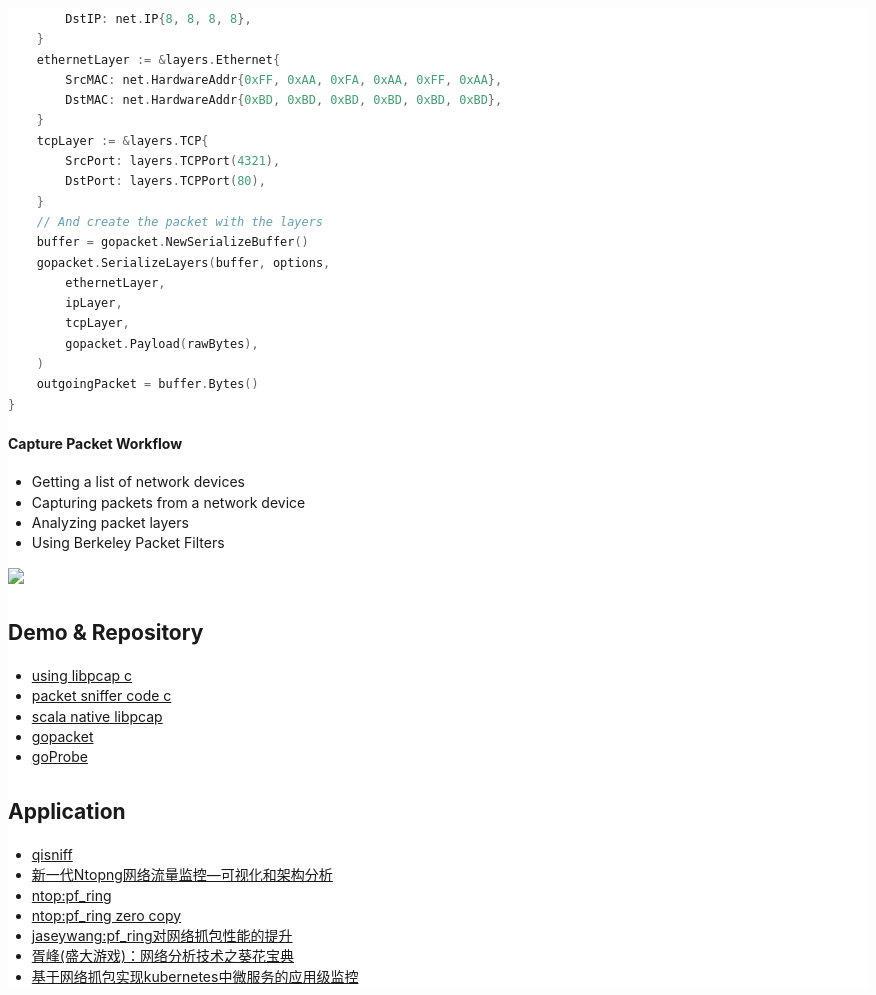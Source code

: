 ```go
        DstIP: net.IP{8, 8, 8, 8},
    }
    ethernetLayer := &layers.Ethernet{
        SrcMAC: net.HardwareAddr{0xFF, 0xAA, 0xFA, 0xAA, 0xFF, 0xAA},
        DstMAC: net.HardwareAddr{0xBD, 0xBD, 0xBD, 0xBD, 0xBD, 0xBD},
    }
    tcpLayer := &layers.TCP{
        SrcPort: layers.TCPPort(4321),
        DstPort: layers.TCPPort(80),
    }
    // And create the packet with the layers
    buffer = gopacket.NewSerializeBuffer()
    gopacket.SerializeLayers(buffer, options,
        ethernetLayer,
        ipLayer,
        tcpLayer,
        gopacket.Payload(rawBytes),
    )
    outgoingPacket = buffer.Bytes()
}
```

#### Capture Packet Workflow
- Getting a list of network devices
- Capturing packets from a network device
- Analyzing packet layers
- Using Berkeley Packet Filters

![](http://og2061b3n.bkt.clouddn.com/Network_Protocol_Packet.png)

## Demo & Repository
- [using libpcap c](http://www.devdungeon.com/content/using-libpcap-c)
- [packet sniffer code c](http://www.binarytides.com/packet-sniffer-code-c-libpcap-linux-sockets)
- [scala native libpcap](https://www.scalawilliam.com/scala-native-libpcap)
- [gopacket](https://godoc.org/github.com/google/gopacket)
- [goProbe](https://libraries.io/github/open-ch/goProbe)

## Application
- [qisniff](https://github.com/zond/qisniff)
- [新一代Ntopng网络流量监控—可视化和架构分析](http://riboseyim.github.io/2016/04/26/Ntopng/)
- [ntop:pf_ring](http://www.ntop.org/products/packet-capture/pf_ring/)
- [ntop:pf_ring zero copy](http://www.ntop.org/products/packet-capture/pf_ring/pf_ring-zc-zero-copy/)
- [jaseywang:pf_ring对网络抓包性能的提升](http://jaseywang.me/2015/01/22/pf_ring-%E5%AF%B9%E7%BD%91%E7%BB%9C%E6%8A%93%E5%8C%85%E6%80%A7%E8%83%BD%E7%9A%84%E6%8F%90%E5%8D%87%E4%B8%8D%E4%BB%85%E4%BB%85%E6%98%AF-30-40/)
- [胥峰(盛大游戏)：网络分析技术之葵花宝典](https://mp.weixin.qq.com/s?__biz=MzA4Nzg5Nzc5OA==&mid=2651659827&idx=1&sn=3324025e2f4fb2c494676bf01d67427f&scene=1&srcid=0525Wyio4YnzoUz9oJ60Zmdu#rd)
- [基于网络抓包实现kubernetes中微服务的应用级监控](https://segmentfault.com/a/1190000007967510)
